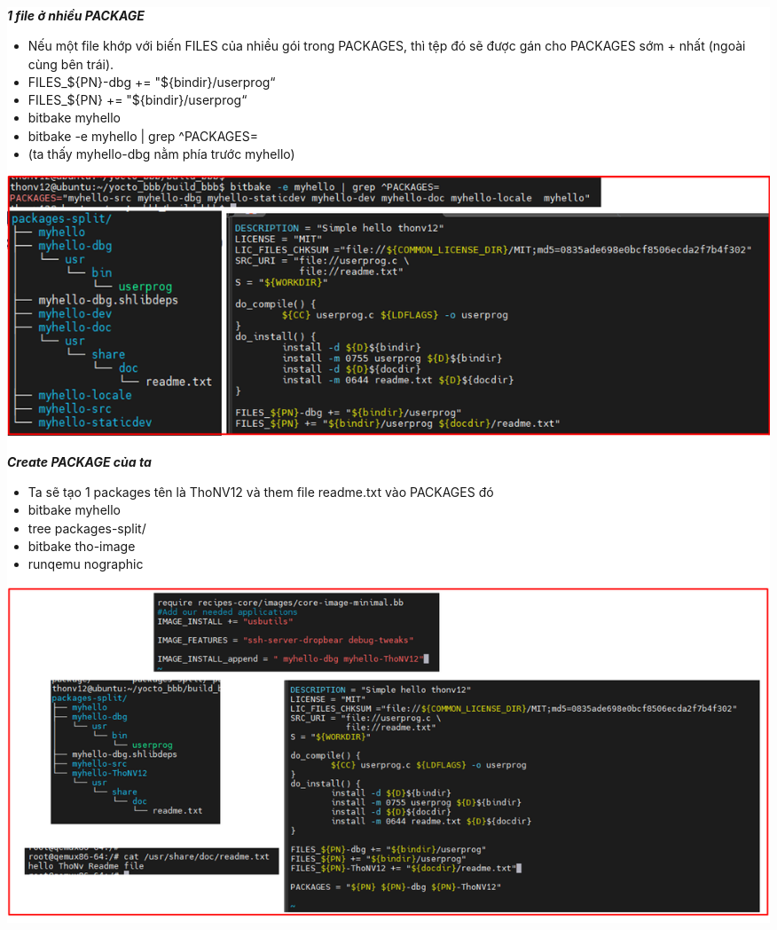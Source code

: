 ***1 file ở nhiều PACKAGE***
+ Nếu một file khớp với biến FILES của nhiều gói trong PACKAGES, thì tệp đó sẽ được gán cho PACKAGES sớm + nhất (ngoài cùng bên trái).
+ FILES_${PN}-dbg += "${bindir}/userprog“
+ FILES_${PN} += "${bindir}/userprog“
+ bitbake myhello
+ bitbake -e myhello | grep ^PACKAGES=
+ (ta thấy myhello-dbg nằm phía trước myhello)

<p align="center">
  <img src="Images/Screenshot_54.png" alt="hello" style="width:1000px; height:auto;"/>   
</p>

***Create PACKAGE của ta***
+ Ta sẽ tạo 1 packages tên là ThoNV12 và them file readme.txt vào PACKAGES đó
+ bitbake myhello
+ tree packages-split/
+ bitbake tho-image
+ runqemu nographic
<p align="center">
  <img src="Images/Screenshot_55.png" alt="hello" style="width:1000px; height:auto;"/>   
</p>
